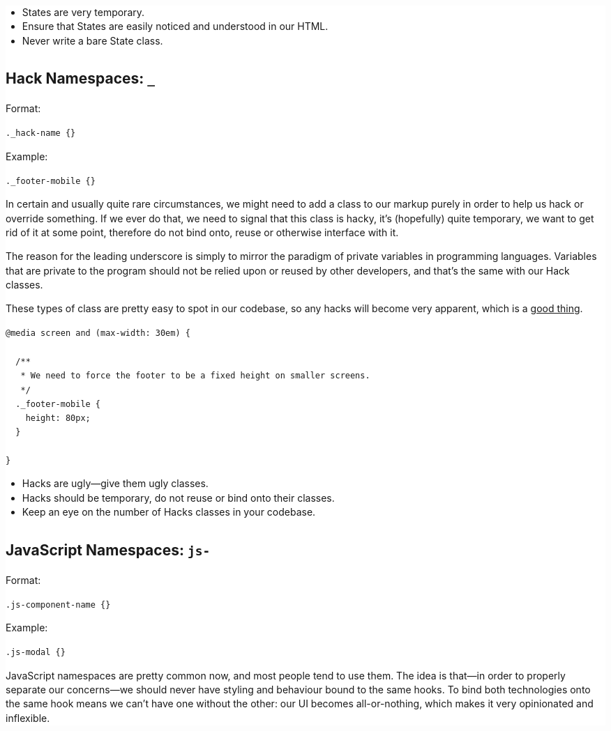 * States are very temporary.
* Ensure that States are easily noticed and understood in our HTML.
* Never write a bare State class.

## Hack Namespaces: `_`

Format:

    ._hack-name {}

Example:

    ._footer-mobile {}

In certain and usually quite rare circumstances, we might need to add a class to
our markup purely in order to help us hack or override something. If we ever do
that, we need to signal that this class is hacky, it’s (hopefully) quite
temporary, we want to get rid of it at some point, therefore do not bind onto,
reuse or otherwise interface with it.

The reason for the leading underscore is simply to mirror the paradigm of
private variables in programming languages. Variables that are private to the
program should not be relied upon or reused by other developers, and that’s the
same with our Hack classes.

These types of class are pretty easy to spot in our codebase, so any hacks will
become very apparent, which is a [good
thing](http://csswizardry.com/2013/04/shame-css/).

    @media screen and (max-width: 30em) {

      /**
       * We need to force the footer to be a fixed height on smaller screens.
       */
      ._footer-mobile {
        height: 80px;
      }

    }

* Hacks are ugly—give them ugly classes.
* Hacks should be temporary, do not reuse or bind onto their classes.
* Keep an eye on the number of Hacks classes in your codebase.

## JavaScript Namespaces: `js-`

Format:

    .js-component-name {}

Example:

    .js-modal {}

JavaScript namespaces are pretty common now, and most people tend to use them.
The idea is that—in order to properly separate our concerns—we should never have
styling and behaviour bound to the same hooks. To bind both technologies onto
the same hook means we can’t have one without the other: our UI becomes
all-or-nothing, which makes it very opinionated and inflexible.
